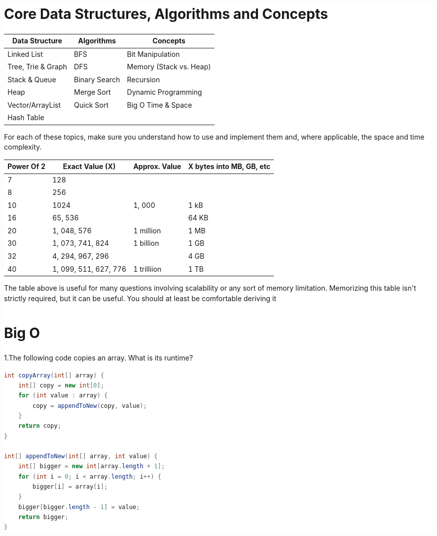 # Core Data Structures, Algorithms and Concepts

| Data Structure     | Algorithms    | Concepts                |
| ------------------ | ------------- | ----------------------- |
| Linked List        | BFS           | Bit Manipulation        |
| Tree, Trie & Graph | DFS           | Memory (Stack vs. Heap) |
| Stack & Queue      | Binary Search | Recursion               |
| Heap               | Merge Sort    | Dynamic Programming     |
| Vector/ArrayList   | Quick Sort    | Big O Time & Space      |
| Hash Table         |               |                         |

For each of these topics, make sure you understand how to use and implement them and, where applicable, the space and time complexity.

| Power Of 2 | Exact Value (X)       | Approx. Value | X bytes into MB, GB, etc |
| ---------- | --------------------- | ------------- | ------------------------ |
| 7          | 128                   |               |                          |
| 8          | 256                   |               |                          |
| 10         | 1024                  | 1, 000        | 1 kB                     |
| 16         | 65, 536               |               | 64 KB                    |
| 20         | 1, 048, 576           | 1 million     | 1 MB                     |
| 30         | 1, 073, 741, 824      | 1 billion     | 1 GB                     |
| 32         | 4, 294, 967, 296      |               | 4 GB                     |
| 40         | 1, 099, 511, 627, 776 | 1 trilliion   | 1 TB                     |

The table above is useful for many questions involving scalability or any sort of memory limitation. Memorizing this table isn't strictly required, but it can be useful. You should at least be comfortable deriving it 

# Big O

1.The following code copies an array. What is its runtime?

```java
int copyArray(int[] array) {
    int[] copy = new int[0];
    for (int value : array) {
        copy = appendToNew(copy, value);
    }
    return copy;
}

int[] appendToNew(int[] array, int value) {
    int[] bigger = new int[array.length + 1];
    for (int i = 0; i < array.length; i++) {
        bigger[i] = array[i];
    }
    bigger[bigger.length - 1] = value;
    return bigger;
}
```
